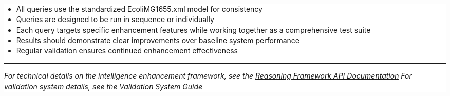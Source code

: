 - All queries use the standardized EcoliMG1655.xml model for consistency
- Queries are designed to be run in sequence or individually
- Each query targets specific enhancement features while working together as a comprehensive test suite
- Results should demonstrate clear improvements over baseline system performance
- Regular validation ensures continued enhancement effectiveness

---

*For technical details on the intelligence enhancement framework, see the [Reasoning Framework API Documentation](../api/reasoning-framework.md)*
*For validation system details, see the [Validation System Guide](../developer/validation-system-guide.md)*
